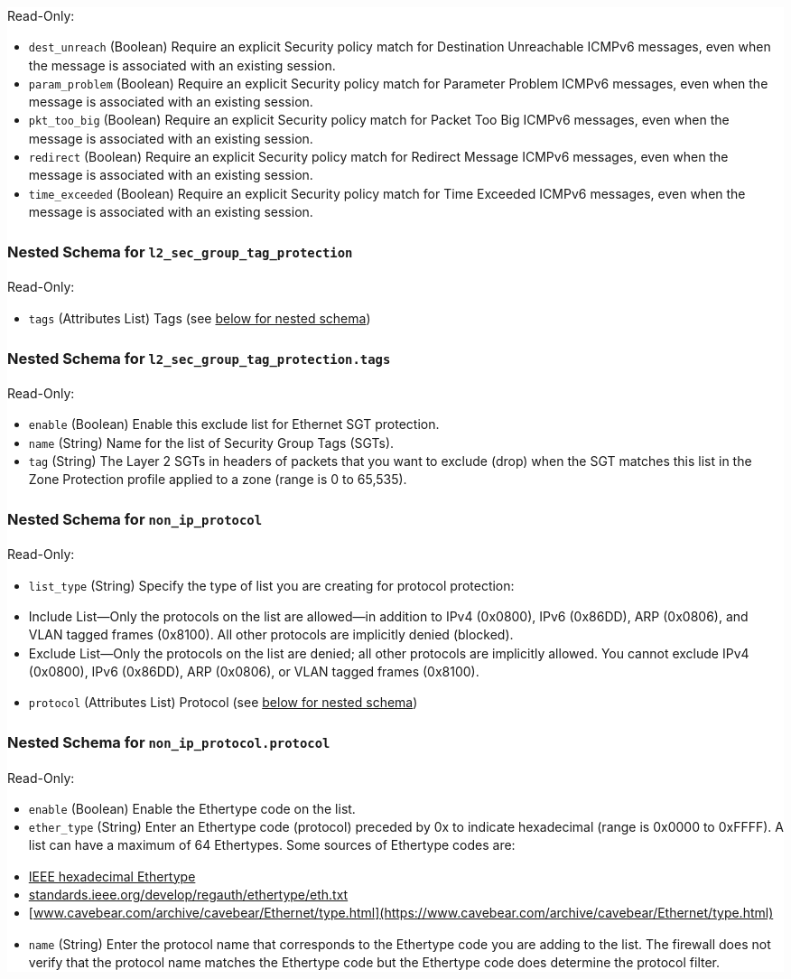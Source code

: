 Read-Only:

- `dest_unreach` (Boolean) Require an explicit Security policy match for Destination Unreachable ICMPv6 messages, even when the message is associated with an existing session.
- `param_problem` (Boolean) Require an explicit Security policy match for Parameter Problem ICMPv6 messages, even when the message is associated with an existing session.
- `pkt_too_big` (Boolean) Require an explicit Security policy match for Packet Too Big ICMPv6 messages, even when the message is associated with an existing session.
- `redirect` (Boolean) Require an explicit Security policy match for Redirect Message ICMPv6 messages, even when the message is associated with an existing session.
- `time_exceeded` (Boolean) Require an explicit Security policy match for Time Exceeded ICMPv6 messages, even when the message is associated with an existing session.



<a id="nestedatt--l2_sec_group_tag_protection"></a>
### Nested Schema for `l2_sec_group_tag_protection`

Read-Only:

- `tags` (Attributes List) Tags (see [below for nested schema](#nestedatt--l2_sec_group_tag_protection--tags))

<a id="nestedatt--l2_sec_group_tag_protection--tags"></a>
### Nested Schema for `l2_sec_group_tag_protection.tags`

Read-Only:

- `enable` (Boolean) Enable this exclude list for Ethernet SGT protection.
- `name` (String) Name for the list of Security Group Tags (SGTs).
- `tag` (String) The Layer 2 SGTs in headers of packets that you want to exclude (drop) when the SGT matches this list in the Zone Protection profile applied to a zone (range is 0 to 65,535).



<a id="nestedatt--non_ip_protocol"></a>
### Nested Schema for `non_ip_protocol`

Read-Only:

- `list_type` (String) Specify the type of list you are creating for protocol protection:
* Include List—Only the protocols on the list are allowed—in addition to IPv4 (0x0800), IPv6 (0x86DD), ARP (0x0806), and VLAN tagged frames (0x8100). All other protocols are implicitly denied (blocked).
* Exclude List—Only the protocols on the list are denied; all other protocols are implicitly allowed. You cannot exclude IPv4 (0x0800), IPv6 (0x86DD), ARP (0x0806), or VLAN tagged frames (0x8100).
- `protocol` (Attributes List) Protocol (see [below for nested schema](#nestedatt--non_ip_protocol--protocol))

<a id="nestedatt--non_ip_protocol--protocol"></a>
### Nested Schema for `non_ip_protocol.protocol`

Read-Only:

- `enable` (Boolean) Enable the Ethertype code on the list.
- `ether_type` (String) Enter an Ethertype code (protocol) preceded by 0x to indicate hexadecimal (range is 0x0000 to 0xFFFF). A list can have a maximum of 64 Ethertypes. Some sources of Ethertype codes are:
* [IEEE hexadecimal Ethertype](https://www.iana.org/assignments/ieee-802-numbers/ieee-802-numbers.xhtml)
* [standards.ieee.org/develop/regauth/ethertype/eth.txt](https://standards-oui.ieee.org/ethertype/eth.txt)
* [www.cavebear.com/archive/cavebear/Ethernet/type.html](https://www.cavebear.com/archive/cavebear/Ethernet/type.html)
- `name` (String) Enter the protocol name that corresponds to the Ethertype code you are adding to the list. The firewall does not verify that the protocol name matches the Ethertype code but the Ethertype code does determine the protocol filter.
